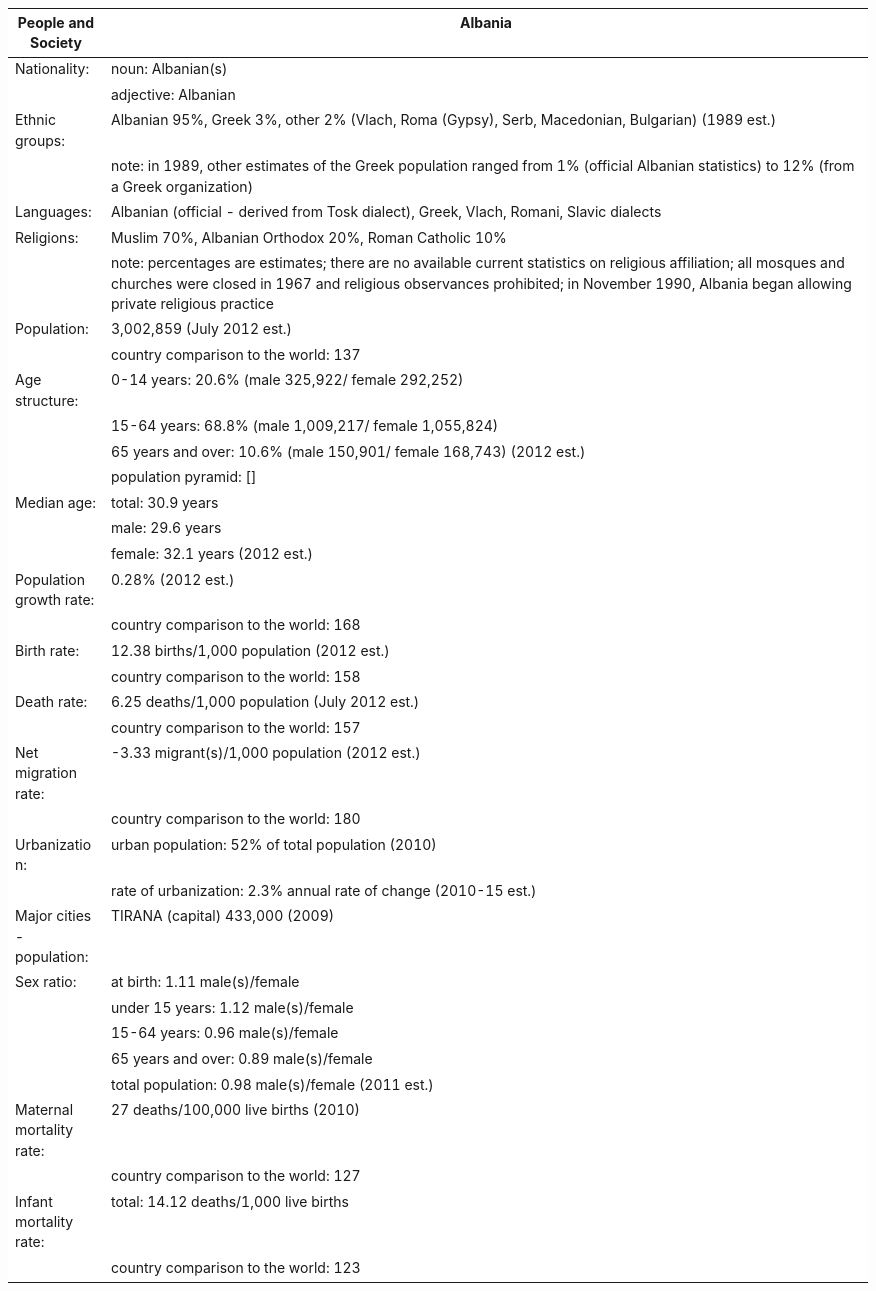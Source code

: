 
| People and Society | Albania |
| --- | --- |
| Nationality: | noun: Albanian(s) |
| | adjective: Albanian |
| Ethnic groups: | Albanian 95%, Greek 3%, other 2% (Vlach, Roma (Gypsy), Serb, Macedonian, Bulgarian) (1989 est.) |
| | note: in 1989, other estimates of the Greek population ranged from 1% (official Albanian statistics) to 12% (from a Greek organization) |
| Languages: | Albanian (official - derived from Tosk dialect), Greek, Vlach, Romani, Slavic dialects |
| Religions: | Muslim 70%, Albanian Orthodox 20%, Roman Catholic 10% |
| | note: percentages are estimates; there are no available current statistics on religious affiliation; all mosques and churches were closed in 1967 and religious observances prohibited; in November 1990, Albania began allowing private religious practice |
| Population: | 3,002,859 (July 2012 est.) |
| | country comparison to the world: 137 |
| Age structure: | 0-14 years: 20.6% (male 325,922/ female 292,252) |
| | 15-64 years: 68.8% (male 1,009,217/ female 1,055,824) |
| | 65 years and over: 10.6% (male 150,901/ female 168,743) (2012 est.) |
| | population pyramid: [] |
| Median age: | total: 30.9 years |
| | male: 29.6 years |
| | female: 32.1 years (2012 est.) |
| Population growth rate: | 0.28% (2012 est.) |
| | country comparison to the world: 168 |
| Birth rate: | 12.38 births/1,000 population (2012 est.) |
| | country comparison to the world: 158 |
| Death rate: | 6.25 deaths/1,000 population (July 2012 est.) |
| | country comparison to the world: 157 |
| Net migration rate: | -3.33 migrant(s)/1,000 population (2012 est.) |
| | country comparison to the world: 180 |
| Urbanization: | urban population: 52% of total population (2010) |
| | rate of urbanization: 2.3% annual rate of change (2010-15 est.) |
| Major cities - population: | TIRANA (capital) 433,000 (2009) |
| Sex ratio: | at birth: 1.11 male(s)/female |
| | under 15 years: 1.12 male(s)/female |
| | 15-64 years: 0.96 male(s)/female |
| | 65 years and over: 0.89 male(s)/female |
| | total population: 0.98 male(s)/female (2011 est.) |
| Maternal mortality rate: | 27 deaths/100,000 live births (2010) |
| | country comparison to the world: 127 |
| Infant mortality rate: | total: 14.12 deaths/1,000 live births |
| | country comparison to the world: 123 |